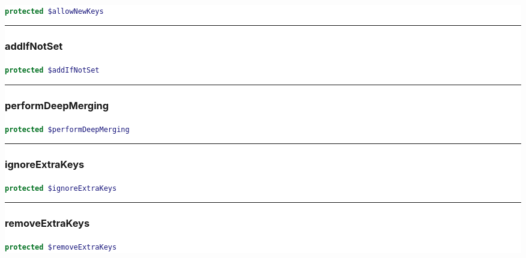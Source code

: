 

```php
protected $allowNewKeys
```






***

### addIfNotSet



```php
protected $addIfNotSet
```






***

### performDeepMerging



```php
protected $performDeepMerging
```






***

### ignoreExtraKeys



```php
protected $ignoreExtraKeys
```






***

### removeExtraKeys



```php
protected $removeExtraKeys
```





